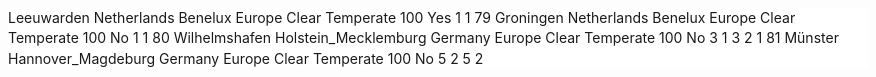 <th>Leeuwarden</th>
<th>Netherlands</th>
<th>Benelux</th>
<th>Europe</th>
<th>Clear</th>
<th>Temperate</th>
<th>100</th>
<th>Yes</th>
<th>1</th>
<th></th>
<th>1</th>
<th></th>
<th></th>
<th></th>
</tr>
<tr class="even">
<th>79</th>
<th>Groningen</th>
<th>Netherlands</th>
<th>Benelux</th>
<th>Europe</th>
<th>Clear</th>
<th>Temperate</th>
<th>100</th>
<th>No</th>
<th>1</th>
<th></th>
<th>1</th>
<th></th>
<th></th>
<th></th>
</tr>
<tr class="odd">
<th>80</th>
<th>Wilhelmshafen</th>
<th>Holstein_Mecklemburg</th>
<th>Germany</th>
<th>Europe</th>
<th>Clear</th>
<th>Temperate</th>
<th>100</th>
<th>No</th>
<th>3</th>
<th>1</th>
<th>3</th>
<th></th>
<th>2</th>
<th>1</th>
</tr>
<tr class="even">
<th>81</th>
<th>Münster</th>
<th>Hannover_Magdeburg</th>
<th>Germany</th>
<th>Europe</th>
<th>Clear</th>
<th>Temperate</th>
<th>100</th>
<th>No</th>
<th>5</th>
<th>2</th>
<th>5</th>
<th></th>
<th>2</th>
